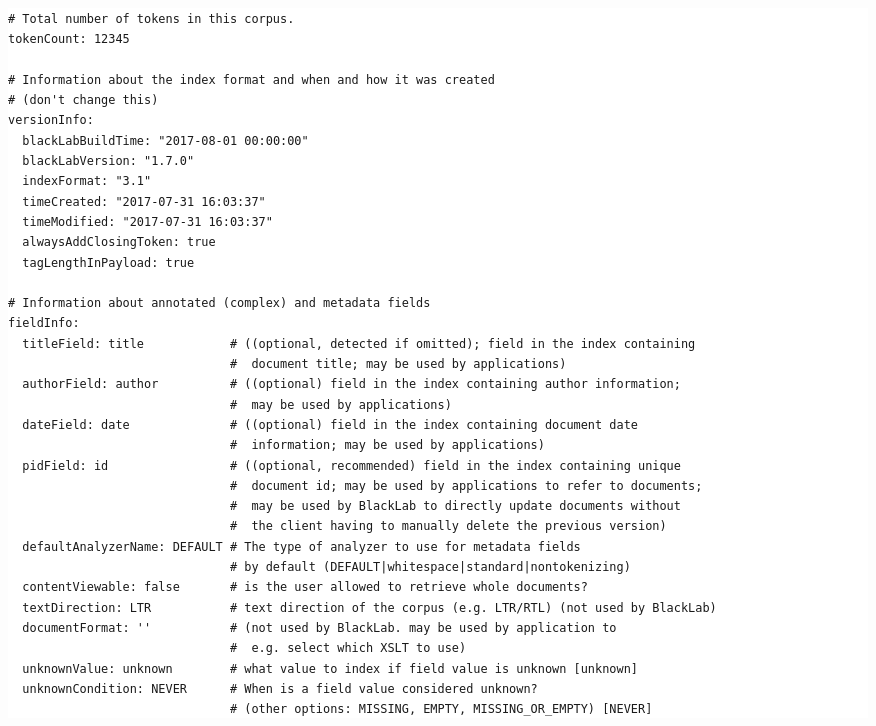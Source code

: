     # Total number of tokens in this corpus.
    tokenCount: 12345

    # Information about the index format and when and how it was created
    # (don't change this)
    versionInfo:
      blackLabBuildTime: "2017-08-01 00:00:00"
      blackLabVersion: "1.7.0"
      indexFormat: "3.1"
      timeCreated: "2017-07-31 16:03:37"
      timeModified: "2017-07-31 16:03:37"
      alwaysAddClosingToken: true
      tagLengthInPayload: true
    
    # Information about annotated (complex) and metadata fields
    fieldInfo:
      titleField: title            # ((optional, detected if omitted); field in the index containing
                                   #  document title; may be used by applications)
      authorField: author          # ((optional) field in the index containing author information;
                                   #  may be used by applications)
      dateField: date              # ((optional) field in the index containing document date 
                                   #  information; may be used by applications)
      pidField: id                 # ((optional, recommended) field in the index containing unique 
                                   #  document id; may be used by applications to refer to documents;
                                   #  may be used by BlackLab to directly update documents without 
                                   #  the client having to manually delete the previous version)
      defaultAnalyzerName: DEFAULT # The type of analyzer to use for metadata fields
                                   # by default (DEFAULT|whitespace|standard|nontokenizing)
      contentViewable: false       # is the user allowed to retrieve whole documents? 
      textDirection: LTR           # text direction of the corpus (e.g. LTR/RTL) (not used by BlackLab) 
      documentFormat: ''           # (not used by BlackLab. may be used by application to 
                                   #  e.g. select which XSLT to use)
      unknownValue: unknown        # what value to index if field value is unknown [unknown]
      unknownCondition: NEVER      # When is a field value considered unknown?
                                   # (other options: MISSING, EMPTY, MISSING_OR_EMPTY) [NEVER]
      